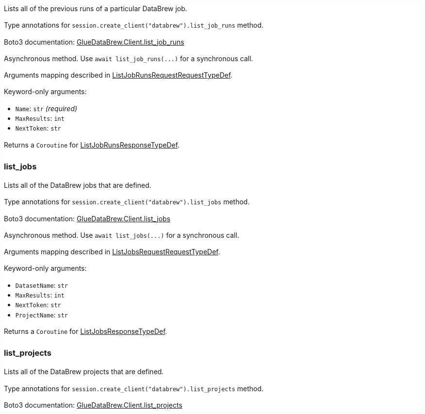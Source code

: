 Lists all of the previous runs of a particular DataBrew job.

Type annotations for `session.create_client("databrew").list_job_runs` method.

Boto3 documentation:
[GlueDataBrew.Client.list_job_runs](https://boto3.amazonaws.com/v1/documentation/api/latest/reference/services/databrew.html#GlueDataBrew.Client.list_job_runs)

Asynchronous method. Use `await list_job_runs(...)` for a synchronous call.

Arguments mapping described in
[ListJobRunsRequestRequestTypeDef](./type_defs.md#listjobrunsrequestrequesttypedef).

Keyword-only arguments:

- `Name`: `str` *(required)*
- `MaxResults`: `int`
- `NextToken`: `str`

Returns a `Coroutine` for
[ListJobRunsResponseTypeDef](./type_defs.md#listjobrunsresponsetypedef).

<a id="list_jobs"></a>

### list_jobs

Lists all of the DataBrew jobs that are defined.

Type annotations for `session.create_client("databrew").list_jobs` method.

Boto3 documentation:
[GlueDataBrew.Client.list_jobs](https://boto3.amazonaws.com/v1/documentation/api/latest/reference/services/databrew.html#GlueDataBrew.Client.list_jobs)

Asynchronous method. Use `await list_jobs(...)` for a synchronous call.

Arguments mapping described in
[ListJobsRequestRequestTypeDef](./type_defs.md#listjobsrequestrequesttypedef).

Keyword-only arguments:

- `DatasetName`: `str`
- `MaxResults`: `int`
- `NextToken`: `str`
- `ProjectName`: `str`

Returns a `Coroutine` for
[ListJobsResponseTypeDef](./type_defs.md#listjobsresponsetypedef).

<a id="list_projects"></a>

### list_projects

Lists all of the DataBrew projects that are defined.

Type annotations for `session.create_client("databrew").list_projects` method.

Boto3 documentation:
[GlueDataBrew.Client.list_projects](https://boto3.amazonaws.com/v1/documentation/api/latest/reference/services/databrew.html#GlueDataBrew.Client.list_projects)
